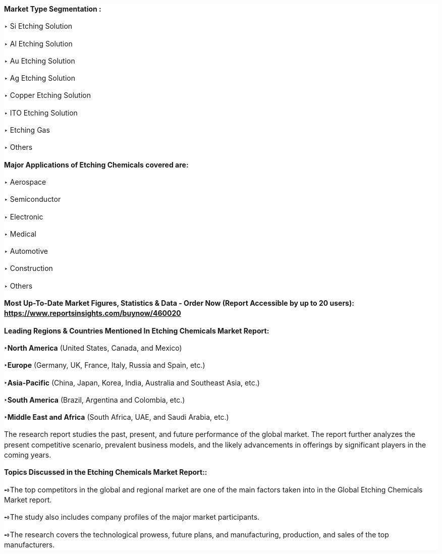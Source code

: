 <strong>Market Type Segmentation :</strong>

‣ Si Etching Solution

‣ Al Etching Solution

‣ Au Etching Solution

‣ Ag Etching Solution

‣ Copper Etching Solution

‣ ITO Etching Solution

‣ Etching Gas

‣ Others

<strong>Major Applications of Etching Chemicals covered are:</strong>

‣ Aerospace

‣ Semiconductor

‣ Electronic

‣ Medical

‣ Automotive

‣ Construction

‣ Others

<strong>Most Up-To-Date Market Figures, Statistics & Data - Order Now (Report Accessible by up to 20 users): <a href=https://www.reportsinsights.com/buynow/460020>https://www.reportsinsights.com/buynow/460020</a></strong>

<strong>Leading Regions &amp; Countries Mentioned In Etching Chemicals Market Report:</strong>

<strong>‣North America</strong> (United States, Canada, and Mexico)

<strong>‣Europe</strong> (Germany, UK, France, Italy, Russia and Spain, etc.)

<strong>‣Asia-Pacific</strong> (China, Japan, Korea, India, Australia and Southeast Asia, etc.)

<strong>‣South America</strong> (Brazil, Argentina and Colombia, etc.)

<strong>‣Middle East and Africa</strong> (South Africa, UAE, and Saudi Arabia, etc.)

The research report studies the past, present, and future performance of the global market. The report further analyzes the present competitive scenario, prevalent business models, and the likely advancements in offerings by significant players in the coming years.

<strong>Topics Discussed in the Etching Chemicals Market Report::</strong>

➺The top competitors in the global and regional market are one of the main factors taken into in the Global Etching Chemicals Market report.

➺The study also includes company profiles of the major market participants.

➺The research covers the technological prowess, future plans, and manufacturing, production, and sales of the top manufacturers.
